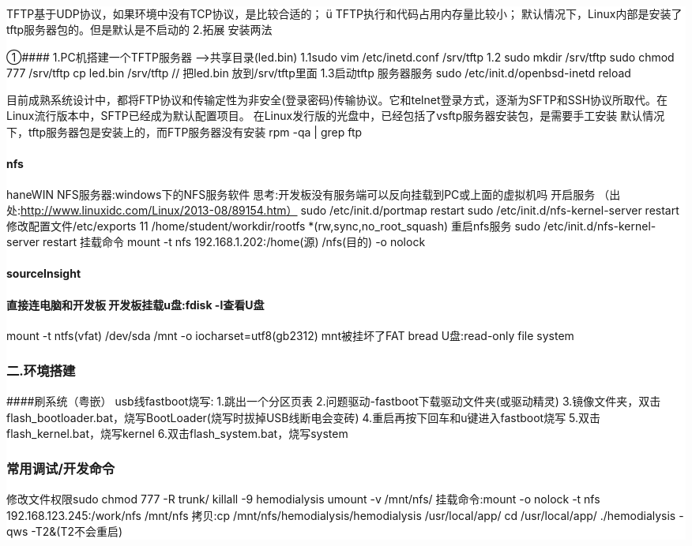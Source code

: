  TFTP基于UDP协议，如果环境中没有TCP协议，是比较合适的；
ü  TFTP执行和代码占用内存量比较小；
默认情况下，Linux内部是安装了tftp服务器包的。但是默认是不启动的
2.拓展  安装两法

①#### 1.PC机搭建一个TFTP服务器  -->共享目录(led.bin)
		1.1sudo vim /etc/inetd.conf 
				/srv/tftp
		1.2 sudo mkdir /srv/tftp
		    sudo chmod 777 /srv/tftp
		   cp led.bin /srv/tftp  // 把led.bin  放到/srv/tftp里面
		1.3启动tftp 服务器服务
			sudo /etc/init.d/openbsd-inetd reload


目前成熟系统设计中，都将FTP协议和传输定性为非安全(登录密码)传输协议。它和telnet登录方式，逐渐为SFTP和SSH协议所取代。在Linux流行版本中，SFTP已经成为默认配置项目。
在Linux发行版的光盘中，已经包括了vsftp服务器安装包，是需要手工安装
默认情况下，tftp服务器包是安装上的，而FTP服务器没有安装 rpm -qa | grep ftp

#### nfs
haneWIN NFS服务器:windows下的NFS服务软件
思考:开发板没有服务端可以反向挂载到PC或上面的虚拟机吗
开启服务  （出处:http://www.linuxidc.com/Linux/2013-08/89154.htm）
sudo /etc/init.d/portmap restart
sudo /etc/init.d/nfs-kernel-server restart 
修改配置文件/etc/exports
 11 /home/student/workdir/rootfs *(rw,sync,no_root_squash)
重启nfs服务
sudo /etc/init.d/nfs-kernel-server restart
挂载命令
mount -t nfs 192.168.1.202:/home(源) /nfs(目的) -o nolock

#### sourceInsight

#### 直接连电脑和开发板  开发板挂载u盘:fdisk -l查看U盘
mount -t ntfs(vfat) /dev/sda /mnt -o iocharset=utf8(gb2312)
mnt被挂坏了FAT bread     U盘:read-only file system

### 二.环境搭建
####刷系统（粤嵌）
usb线fastboot烧写:
1.跳出一个分区页表
2.问题驱动-fastboot下载驱动文件夹(或驱动精灵)
3.镜像文件夹，双击flash_bootloader.bat，烧写BootLoader(烧写时拔掉USB线断电会变砖)
4.重启再按下回车和u键进入fastboot烧写
5.双击flash_kernel.bat，烧写kernel
6.双击flash_system.bat，烧写system

### 常用调试/开发命令
修改文件权限sudo chmod 777 -R trunk/
killall -9 hemodialysis
umount -v /mnt/nfs/
挂载命令:mount -o nolock -t nfs 192.168.123.245:/work/nfs /mnt/nfs
拷贝:cp /mnt/nfs/hemodialysis/hemodialysis /usr/local/app/
cd /usr/local/app/
./hemodialysis -qws -T2&(T2不会重启)
